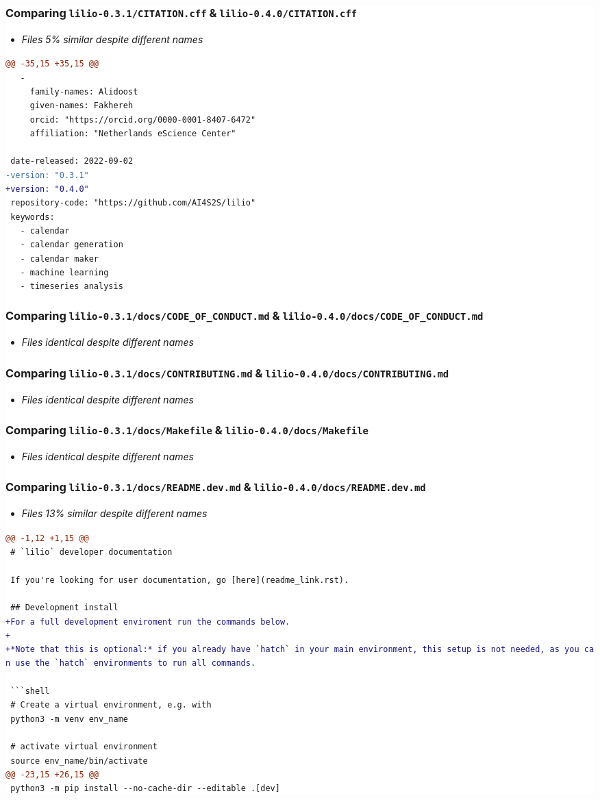 ### Comparing `lilio-0.3.1/CITATION.cff` & `lilio-0.4.0/CITATION.cff`

 * *Files 5% similar despite different names*

```diff
@@ -35,15 +35,15 @@
   - 
     family-names: Alidoost
     given-names: Fakhereh
     orcid: "https://orcid.org/0000-0001-8407-6472"
     affiliation: "Netherlands eScience Center"
 
 date-released: 2022-09-02
-version: "0.3.1"
+version: "0.4.0"
 repository-code: "https://github.com/AI4S2S/lilio"
 keywords:
   - calendar
   - calendar generation
   - calendar maker
   - machine learning
   - timeseries analysis
```

### Comparing `lilio-0.3.1/docs/CODE_OF_CONDUCT.md` & `lilio-0.4.0/docs/CODE_OF_CONDUCT.md`

 * *Files identical despite different names*

### Comparing `lilio-0.3.1/docs/CONTRIBUTING.md` & `lilio-0.4.0/docs/CONTRIBUTING.md`

 * *Files identical despite different names*

### Comparing `lilio-0.3.1/docs/Makefile` & `lilio-0.4.0/docs/Makefile`

 * *Files identical despite different names*

### Comparing `lilio-0.3.1/docs/README.dev.md` & `lilio-0.4.0/docs/README.dev.md`

 * *Files 13% similar despite different names*

```diff
@@ -1,12 +1,15 @@
 # `lilio` developer documentation
 
 If you're looking for user documentation, go [here](readme_link.rst).
 
 ## Development install
+For a full development enviroment run the commands below.
+
+*Note that this is optional:* if you already have `hatch` in your main environment, this setup is not needed, as you can use the `hatch` environments to run all commands.
 
 ```shell
 # Create a virtual environment, e.g. with
 python3 -m venv env_name
 
 # activate virtual environment
 source env_name/bin/activate
@@ -23,15 +26,15 @@
 python3 -m pip install --no-cache-dir --editable .[dev]
 ```